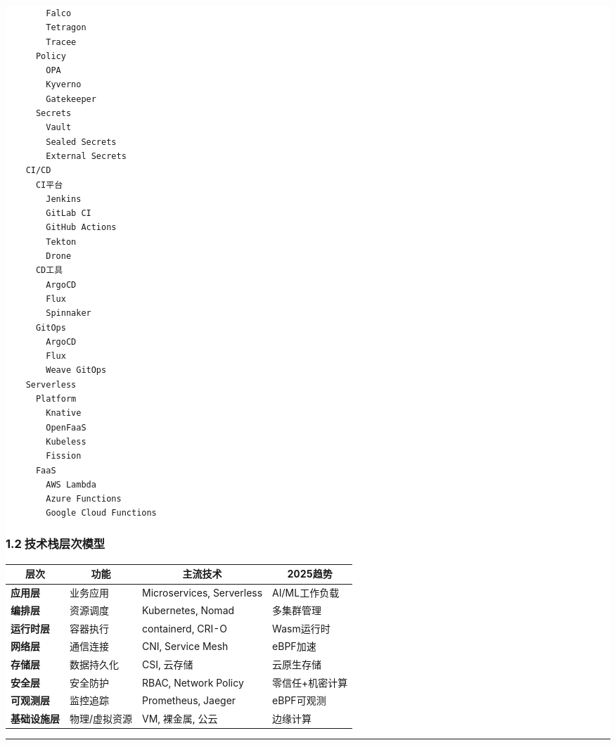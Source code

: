 ```mermaid
        Falco
        Tetragon
        Tracee
      Policy
        OPA
        Kyverno
        Gatekeeper
      Secrets
        Vault
        Sealed Secrets
        External Secrets
    CI/CD
      CI平台
        Jenkins
        GitLab CI
        GitHub Actions
        Tekton
        Drone
      CD工具
        ArgoCD
        Flux
        Spinnaker
      GitOps
        ArgoCD
        Flux
        Weave GitOps
    Serverless
      Platform
        Knative
        OpenFaaS
        Kubeless
        Fission
      FaaS
        AWS Lambda
        Azure Functions
        Google Cloud Functions
```

### 1.2 技术栈层次模型

| 层次 | 功能 | 主流技术 | 2025趋势 |
|------|------|---------|---------|
| **应用层** | 业务应用 | Microservices, Serverless | AI/ML工作负载 |
| **编排层** | 资源调度 | Kubernetes, Nomad | 多集群管理 |
| **运行时层** | 容器执行 | containerd, CRI-O | Wasm运行时 |
| **网络层** | 通信连接 | CNI, Service Mesh | eBPF加速 |
| **存储层** | 数据持久化 | CSI, 云存储 | 云原生存储 |
| **安全层** | 安全防护 | RBAC, Network Policy | 零信任+机密计算 |
| **可观测层** | 监控追踪 | Prometheus, Jaeger | eBPF可观测 |
| **基础设施层** | 物理/虚拟资源 | VM, 裸金属, 公云 | 边缘计算 |

---